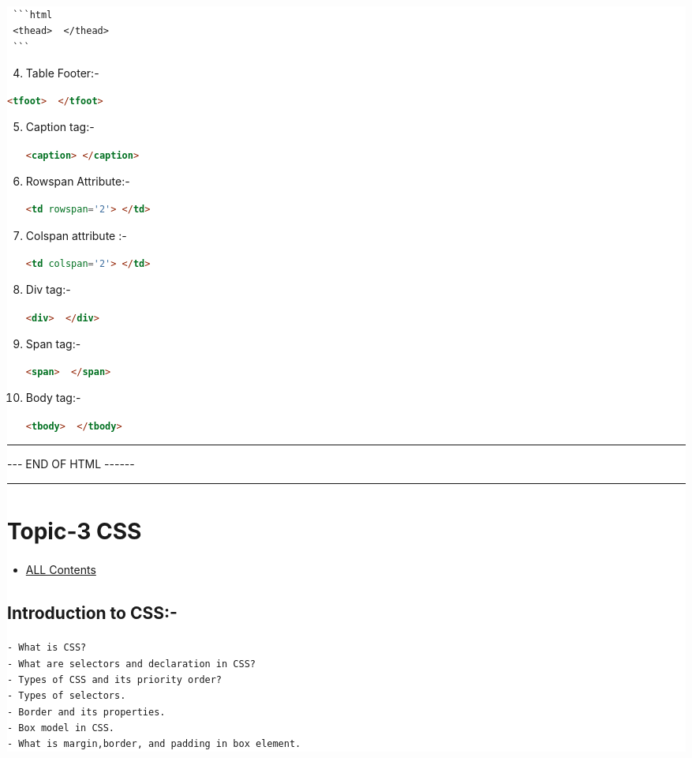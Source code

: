      ```html
     <thead>  </thead>
     ```
  4. Table Footer:-

  ```html
  <tfoot>  </tfoot>
  ```

 5. Caption tag:-

    ```html
    <caption> </caption>
    ```
 6. Rowspan Attribute:-

    ```html
    <td rowspan='2'> </td>
    ```
 7. Colspan attribute :-

    ```html
    <td colspan='2'> </td>
    ```
 8. Div tag:-

    ```html
    <div>  </div>
    ```
 9. Span tag:-

    ```html
    <span>  </span>
    ```
10. Body tag:- 

    ```html
    <tbody>  </tbody>
    ```

    

------
--- END OF HTML ------

------
# Topic-3 CSS

- [ALL Contents](#table-of-contents)

## Introduction to CSS:-

    - What is CSS?
    - What are selectors and declaration in CSS?
    - Types of CSS and its priority order?
    - Types of selectors.
    - Border and its properties.
    - Box model in CSS.
    - What is margin,border, and padding in box element.
